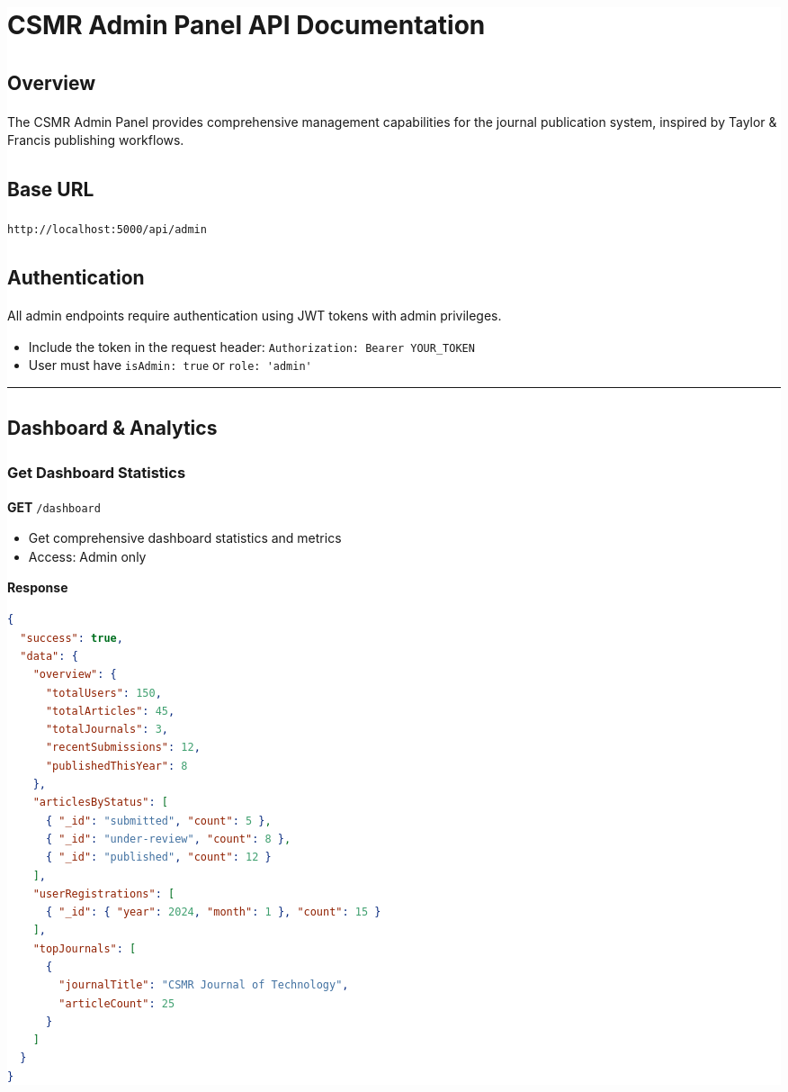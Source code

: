 # CSMR Admin Panel API Documentation

## Overview
The CSMR Admin Panel provides comprehensive management capabilities for the journal publication system, inspired by Taylor & Francis publishing workflows.

## Base URL
```
http://localhost:5000/api/admin
```

## Authentication
All admin endpoints require authentication using JWT tokens with admin privileges.

- Include the token in the request header: `Authorization: Bearer YOUR_TOKEN`
- User must have `isAdmin: true` or `role: 'admin'`

---

## Dashboard & Analytics

### Get Dashboard Statistics
**GET** `/dashboard`
- Get comprehensive dashboard statistics and metrics
- Access: Admin only

**Response**
```json
{
  "success": true,
  "data": {
    "overview": {
      "totalUsers": 150,
      "totalArticles": 45,
      "totalJournals": 3,
      "recentSubmissions": 12,
      "publishedThisYear": 8
    },
    "articlesByStatus": [
      { "_id": "submitted", "count": 5 },
      { "_id": "under-review", "count": 8 },
      { "_id": "published", "count": 12 }
    ],
    "userRegistrations": [
      { "_id": { "year": 2024, "month": 1 }, "count": 15 }
    ],
    "topJournals": [
      {
        "journalTitle": "CSMR Journal of Technology",
        "articleCount": 25
      }
    ]
  }
}
```
